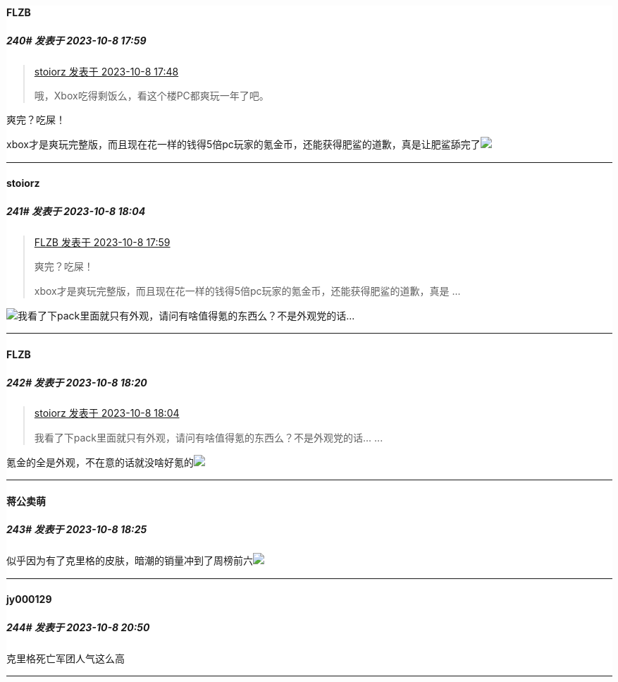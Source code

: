 ####  FLZB  
##### 240#       发表于 2023-10-8 17:59

<blockquote><a href="httphttps://bbs.saraba1st.com/2b/forum.php?mod=redirect&amp;goto=findpost&amp;pid=62656336&amp;ptid=1951151" target="_blank">stoiorz 发表于 2023-10-8 17:48</a>

哦，Xbox吃得剩饭么，看这个楼PC都爽玩一年了吧。</blockquote>
爽完？吃屎！

xbox才是爽玩完整版，而且现在花一样的钱得5倍pc玩家的氪金币，还能获得肥鲨的道歉，真是让肥鲨舔完了<img src="https://static.saraba1st.com/image/smiley/face2017/067.png" referrerpolicy="no-referrer">


*****

####  stoiorz  
##### 241#       发表于 2023-10-8 18:04

<blockquote><a href="httphttps://bbs.saraba1st.com/2b/forum.php?mod=redirect&amp;goto=findpost&amp;pid=62656429&amp;ptid=1951151" target="_blank">FLZB 发表于 2023-10-8 17:59</a>

爽完？吃屎！

xbox才是爽玩完整版，而且现在花一样的钱得5倍pc玩家的氪金币，还能获得肥鲨的道歉，真是 ...</blockquote>
<img src="https://static.saraba1st.com/image/smiley/face2017/001.png" referrerpolicy="no-referrer">我看了下pack里面就只有外观，请问有啥值得氪的东西么？不是外观党的话...


*****

####  FLZB  
##### 242#       发表于 2023-10-8 18:20

<blockquote><a href="httphttps://bbs.saraba1st.com/2b/forum.php?mod=redirect&amp;goto=findpost&amp;pid=62656475&amp;ptid=1951151" target="_blank">stoiorz 发表于 2023-10-8 18:04</a>

我看了下pack里面就只有外观，请问有啥值得氪的东西么？不是外观党的话... ...</blockquote>
氪金的全是外观，不在意的话就没啥好氪的<img src="https://static.saraba1st.com/image/smiley/face2017/067.png" referrerpolicy="no-referrer">


*****

####  蒋公卖萌  
##### 243#       发表于 2023-10-8 18:25

似乎因为有了克里格的皮肤，暗潮的销量冲到了周榜前六<img src="https://static.saraba1st.com/image/smiley/face2017/067.png" referrerpolicy="no-referrer">


*****

####  jy000129  
##### 244#       发表于 2023-10-8 20:50

克里格死亡军团人气这么高


*****
